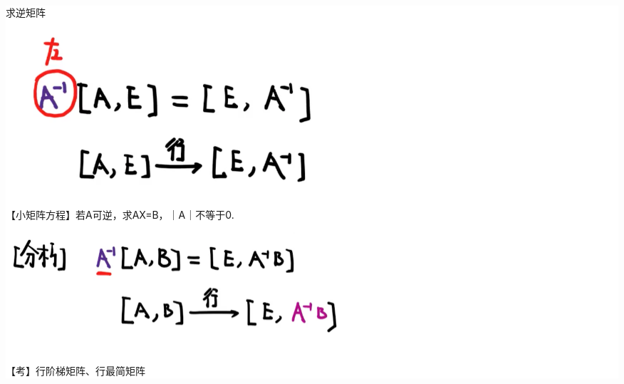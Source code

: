 
求逆矩阵

<img src="images/image-20230614102230598.png" alt="image-20230614102230598" style="zoom:50%;" />



【小矩阵方程】若A可逆，求AX=B，｜A｜不等于0.

<img src="images/image-20230614104413024.png" alt="image-20230614104413024" style="zoom:50%;" />

【考】行阶梯矩阵、行最简矩阵
